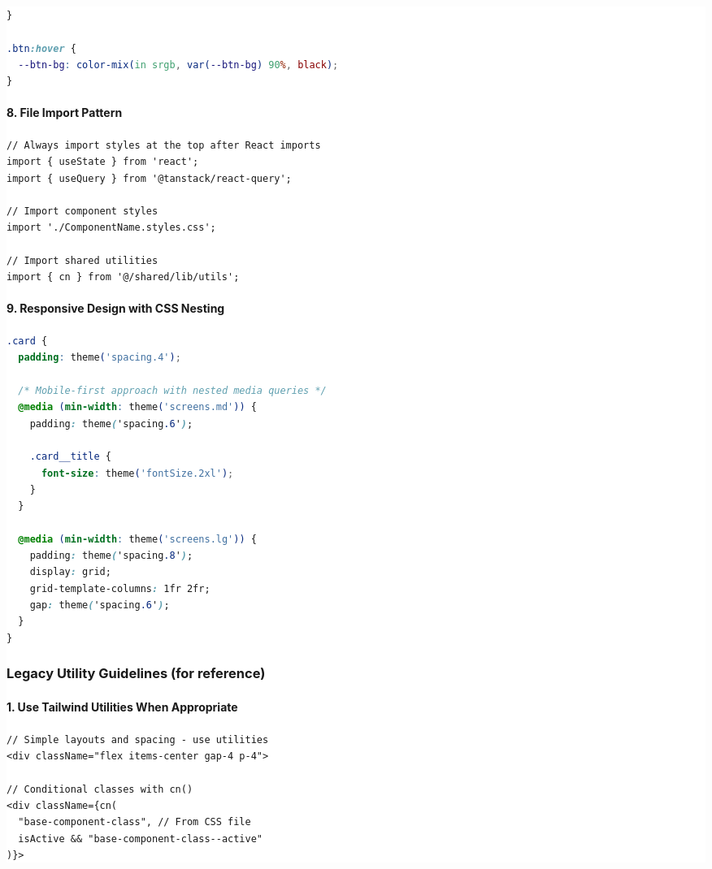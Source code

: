 ```css
}

.btn:hover {
  --btn-bg: color-mix(in srgb, var(--btn-bg) 90%, black);
}
```

#### 8. File Import Pattern
```tsx
// Always import styles at the top after React imports
import { useState } from 'react';
import { useQuery } from '@tanstack/react-query';

// Import component styles
import './ComponentName.styles.css';

// Import shared utilities
import { cn } from '@/shared/lib/utils';
```

#### 9. Responsive Design with CSS Nesting
```css
.card {
  padding: theme('spacing.4');
  
  /* Mobile-first approach with nested media queries */
  @media (min-width: theme('screens.md')) {
    padding: theme('spacing.6');
    
    .card__title {
      font-size: theme('fontSize.2xl');
    }
  }
  
  @media (min-width: theme('screens.lg')) {
    padding: theme('spacing.8');
    display: grid;
    grid-template-columns: 1fr 2fr;
    gap: theme('spacing.6');
  }
}
```

### Legacy Utility Guidelines (for reference)

#### 1. Use Tailwind Utilities When Appropriate
```tsx
// Simple layouts and spacing - use utilities
<div className="flex items-center gap-4 p-4">

// Conditional classes with cn()
<div className={cn(
  "base-component-class", // From CSS file
  isActive && "base-component-class--active"
)}>
```
